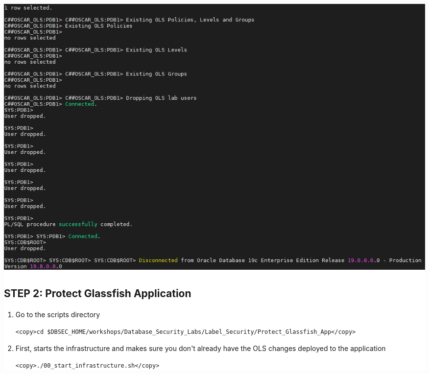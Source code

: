   ![](./images/ols-006.PNG)

## **STEP 2**: Protect Glassfish Application

1. Go to the scripts directory

      ````
      <copy>cd $DBSEC_HOME/workshops/Database_Security_Labs/Label_Security/Protect_Glassfish_App</copy>
      ````

2. First, starts the infrastructure and makes sure you don't already have the OLS changes deployed to the application

      ````
      <copy>./00_start_infrastructure.sh</copy>
      ````
